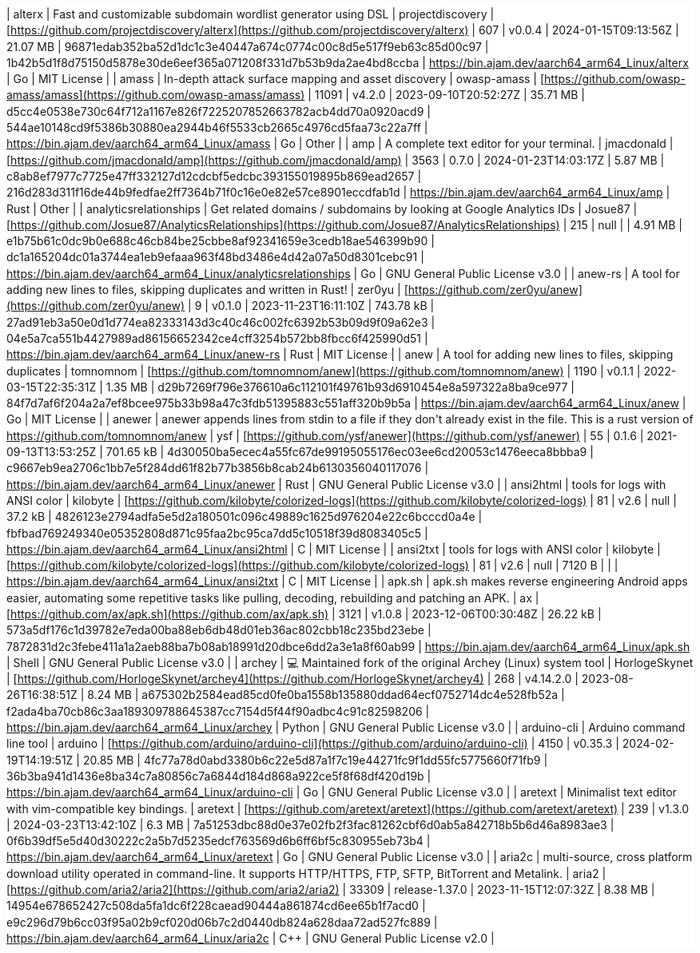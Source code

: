 | alterx | Fast and customizable subdomain wordlist generator using DSL | projectdiscovery | [https://github.com/projectdiscovery/alterx](https://github.com/projectdiscovery/alterx) | 607 | v0.0.4 | 2024-01-15T09:13:56Z | 21.07 MB | 96871edab352ba52d1dc1c3e40447a674c0774c00c8d5e517f9eb63c85d00c97 | 1b42b5d1f8d75150d5878e30de6eef365a071208f331d7b53b9da2ae4bd8ccba | https://bin.ajam.dev/aarch64_arm64_Linux/alterx | Go | MIT License |
| amass | In-depth attack surface mapping and asset discovery | owasp-amass | [https://github.com/owasp-amass/amass](https://github.com/owasp-amass/amass) | 11091 | v4.2.0 | 2023-09-10T20:52:27Z | 35.71 MB | d5cc4e0538e730c64f712a1167e826f7225207852663782acb4dd70a0920acd9 | 544ae10148cd9f5386b30880ea2944b46f5533cb2665c4976cd5faa73c22a7ff | https://bin.ajam.dev/aarch64_arm64_Linux/amass | Go | Other |
| amp | A complete text editor for your terminal. | jmacdonald | [https://github.com/jmacdonald/amp](https://github.com/jmacdonald/amp) | 3563 | 0.7.0 | 2024-01-23T14:03:17Z | 5.87 MB | c8ab8ef7977c7725e47ff332127d12cdcbf5edcbc393155019895b869ead2657 | 216d283d311f16de44b9fedfae2ff7364b71f0c16e0e82e57ce8901eccdfab1d | https://bin.ajam.dev/aarch64_arm64_Linux/amp | Rust | Other |
| analyticsrelationships | Get related domains / subdomains by looking at Google Analytics IDs | Josue87 | [https://github.com/Josue87/AnalyticsRelationships](https://github.com/Josue87/AnalyticsRelationships) | 215 | null |  | 4.91 MB | e1b75b61c0dc9b0e688c46cb84be25cbbe8af92341659e3cedb18ae546399b90 | dc1a165204dc01a3744ea1eb9efaaa963f48bd3486e4d42a07a50d8301cebc91 | https://bin.ajam.dev/aarch64_arm64_Linux/analyticsrelationships | Go | GNU General Public License v3.0 |
| anew-rs | A tool for adding new lines to files, skipping duplicates and written in Rust! | zer0yu | [https://github.com/zer0yu/anew](https://github.com/zer0yu/anew) | 9 | v0.1.0 | 2023-11-23T16:11:10Z | 743.78 kB | 27ad91eb3a50e0d1d774ea82333143d3c40c46c002fc6392b53b09d9f09a62e3 | 04e5a7ca551b4427989ad86156652342ce4cff3254b572bb8fbcc6f425990d51 | https://bin.ajam.dev/aarch64_arm64_Linux/anew-rs | Rust | MIT License |
| anew | A tool for adding new lines to files, skipping duplicates | tomnomnom | [https://github.com/tomnomnom/anew](https://github.com/tomnomnom/anew) | 1190 | v0.1.1 | 2022-03-15T22:35:31Z | 1.35 MB | d29b7269f796e376610a6c112101f49761b93d6910454e8a597322a8ba9ce977 | 84f7d7af6f204a2a7ef8bcee975b33b98a47c3fdb51395883c551aff320b9b5a | https://bin.ajam.dev/aarch64_arm64_Linux/anew | Go | MIT License |
| anewer | anewer appends lines from stdin to a file if they don't already exist in the file. This is a rust version of https://github.com/tomnomnom/anew | ysf | [https://github.com/ysf/anewer](https://github.com/ysf/anewer) | 55 | 0.1.6 | 2021-09-13T13:53:25Z | 701.65 kB | 4d30050ba5ecec4a55fc67de99195055176ec03ee6cd20053c1476eeca8bbba9 | c9667eb9ea2706c1bb7e5f284dd61f82b77b3856b8cab24b6130356040117076 | https://bin.ajam.dev/aarch64_arm64_Linux/anewer | Rust | GNU General Public License v3.0 |
| ansi2html | tools for logs with ANSI color | kilobyte | [https://github.com/kilobyte/colorized-logs](https://github.com/kilobyte/colorized-logs) | 81 | v2.6 | null | 37.2 kB | 4826123e2794adfa5e5d2a180501c096c49889c1625d976204e22c6bcccd0a4e | fbfbad769249340e05352808d871c95faa2bc95ca7dd5c10518f39d8083405c5 | https://bin.ajam.dev/aarch64_arm64_Linux/ansi2html | C | MIT License |
| ansi2txt | tools for logs with ANSI color | kilobyte | [https://github.com/kilobyte/colorized-logs](https://github.com/kilobyte/colorized-logs) | 81 | v2.6 | null | 7120 B |  |  | https://bin.ajam.dev/aarch64_arm64_Linux/ansi2txt | C | MIT License |
| apk.sh | apk.sh makes reverse engineering Android apps easier, automating some repetitive tasks like pulling, decoding, rebuilding and patching an APK. | ax | [https://github.com/ax/apk.sh](https://github.com/ax/apk.sh) | 3121 | v1.0.8 | 2023-12-06T00:30:48Z | 26.22 kB | 573a5df176c1d39782e7eda00ba88eb6db48d01eb36ac802cbb18c235bd23ebe | 7872831d2c3febe411a1a2aeb88ba7b08ab18991d20dbce6dd2a3e1a8f60ab99 | https://bin.ajam.dev/aarch64_arm64_Linux/apk.sh | Shell | GNU General Public License v3.0 |
| archey | :computer: Maintained fork of the original Archey (Linux) system tool | HorlogeSkynet | [https://github.com/HorlogeSkynet/archey4](https://github.com/HorlogeSkynet/archey4) | 268 | v4.14.2.0 | 2023-08-26T16:38:51Z | 8.24 MB | a675302b2584ead85cd0fe0ba1558b135880ddad64ecf0752714dc4e528fb52a | f2ada4ba70cb86c3aa189309788645387cc7154d5f44f90adbc4c91c82598206 | https://bin.ajam.dev/aarch64_arm64_Linux/archey | Python | GNU General Public License v3.0 |
| arduino-cli | Arduino command line tool | arduino | [https://github.com/arduino/arduino-cli](https://github.com/arduino/arduino-cli) | 4150 | v0.35.3 | 2024-02-19T14:19:51Z | 20.85 MB | 4fc77a78d0abd3380b6c22e5d87a1f7c19e44271fc9f1dd55fc5775660f71fb9 | 36b3ba941d1436e8ba34c7a80856c7a6844d184d868a922ce5f8f68df420d19b | https://bin.ajam.dev/aarch64_arm64_Linux/arduino-cli | Go | GNU General Public License v3.0 |
| aretext | Minimalist text editor with vim-compatible key bindings. | aretext | [https://github.com/aretext/aretext](https://github.com/aretext/aretext) | 239 | v1.3.0 | 2024-03-23T13:42:10Z | 6.3 MB | 7a51253dbc88d0e37e02fb2f3fac81262cbf6d0ab5a842718b5b6d46a8983ae3 | 0f6b39df5e5d40d30222c2a5b7d5235edcf763569d6b6ff6bf5c830955eb73b4 | https://bin.ajam.dev/aarch64_arm64_Linux/aretext | Go | GNU General Public License v3.0 |
| aria2c |  multi-source, cross platform download utility operated in command-line. It supports HTTP/HTTPS, FTP, SFTP, BitTorrent and Metalink. | aria2 | [https://github.com/aria2/aria2](https://github.com/aria2/aria2) | 33309 | release-1.37.0 | 2023-11-15T12:07:32Z | 8.38 MB | 14954e678652427c508da5fa1dc6f228caead90444a861874cd6ee65b1f7acd0 | e9c296d79b6cc03f95a02b9cf020d06b7c2d0440db824a628daa72ad527fc889 | https://bin.ajam.dev/aarch64_arm64_Linux/aria2c | C++ | GNU General Public License v2.0 |